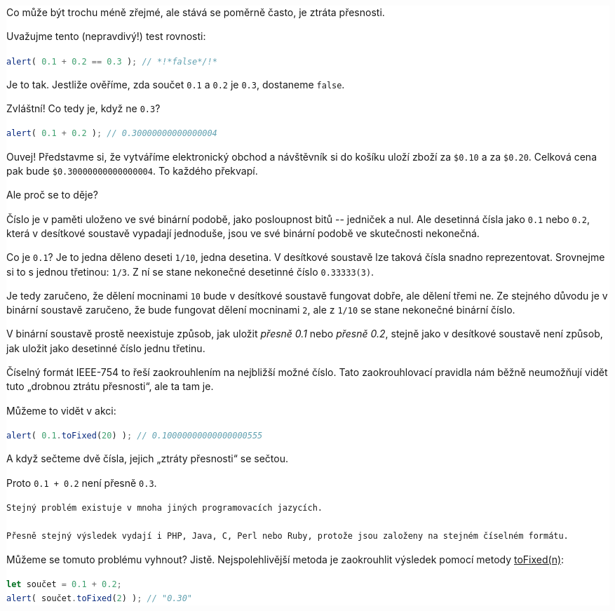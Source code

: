 Co může být trochu méně zřejmé, ale stává se poměrně často, je ztráta přesnosti.

Uvažujme tento (nepravdivý!) test rovnosti:

```js run
alert( 0.1 + 0.2 == 0.3 ); // *!*false*/!*
```

Je to tak. Jestliže ověříme, zda součet `0.1` a `0.2` je `0.3`, dostaneme `false`.

Zvláštní! Co tedy je, když ne `0.3`?

```js run
alert( 0.1 + 0.2 ); // 0.30000000000000004
```

Ouvej! Představme si, že vytváříme elektronický obchod a návštěvník si do košíku uloží zboží za `$0.10` a za `$0.20`. Celková cena pak bude `$0.30000000000000004`. To každého překvapí.

Ale proč se to děje?

Číslo je v paměti uloženo ve své binární podobě, jako posloupnost bitů -- jedniček a nul. Ale desetinná čísla jako `0.1` nebo `0.2`, která v desítkové soustavě vypadají jednoduše, jsou ve své binární podobě ve skutečnosti nekonečná.

Co je `0.1`? Je to jedna děleno deseti `1/10`, jedna desetina. V desítkové soustavě lze taková čísla snadno reprezentovat. Srovnejme si to s jednou třetinou: `1/3`. Z ní se stane nekonečné desetinné číslo `0.33333(3)`.

Je tedy zaručeno, že dělení mocninami `10` bude v desítkové soustavě fungovat dobře, ale dělení třemi ne. Ze stejného důvodu je v binární soustavě zaručeno, že bude fungovat dělení mocninami `2`, ale z `1/10` se stane nekonečné binární číslo.

V binární soustavě prostě neexistuje způsob, jak uložit *přesně 0.1* nebo *přesně 0.2*, stejně jako v desítkové soustavě není způsob, jak uložit jako desetinné číslo jednu třetinu.

Číselný formát IEEE-754 to řeší zaokrouhlením na nejbližší možné číslo. Tato zaokrouhlovací pravidla nám běžně neumožňují vidět tuto „drobnou ztrátu přesnosti“, ale ta tam je.

Můžeme to vidět v akci:
```js run
alert( 0.1.toFixed(20) ); // 0.10000000000000000555
```

A když sečteme dvě čísla, jejich „ztráty přesnosti“ se sečtou.

Proto `0.1 + 0.2` není přesně `0.3`.

```smart header="To není jen JavaScript"
Stejný problém existuje v mnoha jiných programovacích jazycích.

Přesně stejný výsledek vydají i PHP, Java, C, Perl nebo Ruby, protože jsou založeny na stejném číselném formátu.
```

Můžeme se tomuto problému vyhnout? Jistě. Nejspolehlivější metoda je zaokrouhlit výsledek pomocí metody [toFixed(n)](https://developer.mozilla.org/en-US/docs/Web/JavaScript/Reference/Global_Objects/Number/toFixed):

```js run
let součet = 0.1 + 0.2;
alert( součet.toFixed(2) ); // "0.30"
```

